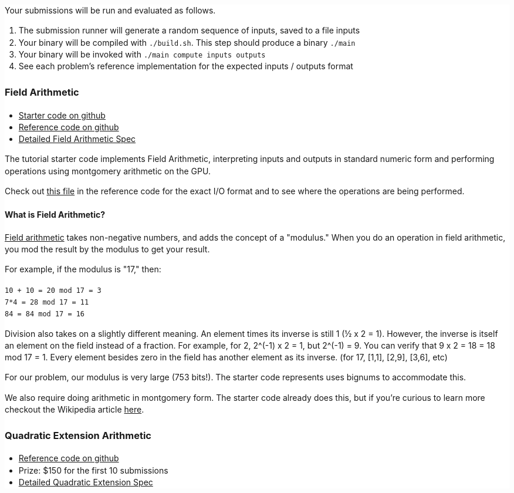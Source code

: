 Your submissions will be run and evaluated as follows.

1. The submission runner will generate a random sequence of inputs, saved to a file inputs
2. Your binary will be compiled with ```./build.sh```. This step should produce a binary ```./main```
3. Your binary will be invoked with ```./main compute inputs outputs```
4. See each problem’s reference implementation for the expected inputs / outputs format

### Field Arithmetic

- [Starter code on github](https://github.com/CodaProtocol/cuda-fixnum/)
- [Reference code on github](https://github.com/CodaProtocol/snark-challenge/tree/master/reference-01-field-arithmetic)
- [Detailed Field Arithmetic Spec](https://coinlist.co/build/coda/pages/problem-01-field-arithmetic)

The tutorial starter code implements Field Arithmetic, interpreting inputs and outputs in standard numeric form and performing operations using montgomery arithmetic on the GPU.

Check out [this file](https://github.com/CodaProtocol/snark-challenge/blob/master/reference-01-field-arithmetic/libff/main.cpp) in the reference code for the exact I/O format and to see where the operations are being performed.

#### What is Field Arithmetic?

[Field arithmetic](https://jeremykun.com/2014/03/13/programming-with-finite-fields/) takes non-negative numbers, and adds the concept of a "modulus." When you do an operation in field arithmetic, you mod the result by the modulus to get your result.

For example, if the modulus is "17," then:

```
10 + 10 = 20 mod 17 = 3
7*4 = 28 mod 17 = 11
84 = 84 mod 17 = 16
```

Division also takes on a slightly different meaning. An element times its inverse is still 1 (½ x 2 = 1). However, the inverse is itself an element on the field instead of a fraction. For example, for 2, 2^(-1) x 2 = 1, but 2^(-1) = 9. You can verify that 9 x 2 = 18 = 18 mod 17 = 1. Every element besides zero in the field has another element as its inverse. (for 17, [1,1], [2,9], [3,6], etc)

For our problem, our modulus is very large (753 bits!). The starter code represents uses bignums to accommodate this.

We also require doing arithmetic in montgomery form. The starter code already does this, but if you’re curious to learn more checkout the Wikipedia article [here](https://en.wikipedia.org/wiki/Montgomery_modular_multiplication).

### Quadratic Extension Arithmetic

- [Reference code on github](https://github.com/CodaProtocol/snark-challenge/blob/master/reference-02-quadratic-extension/libff/main.cpp)
- Prize: $150 for the first 10 submissions
- [Detailed Quadratic Extension Spec](https://coinlist.co/build/coda/pages/problem-02-quadratic-extension-arithmetic)
